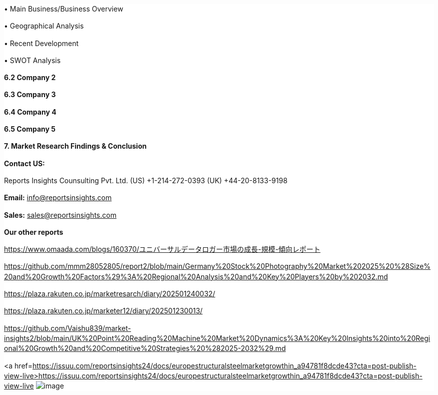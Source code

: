 • Main Business/Business Overview

• Geographical Analysis

• Recent Development

• SWOT Analysis

<strong>6.2 Company 2</strong>

<strong>6.3 Company 3</strong>

<strong>6.4 Company 4</strong>

<strong>6.5 Company 5</strong>

<strong>7. Market Research Findings &amp; Conclusion</strong>

<strong>Contact US:</strong>

Reports Insights Counsulting Pvt. Ltd.
(US) +1-214-272-0393
(UK) +44-20-8133-9198
<p class=""""><b>Email:</b> <a href=mailto:info@reportsinsights.com>info@reportsinsights.com</a></p>
<p class=""""><b>Sales:</b> <a href=mailto:sales@reportsinsights.com>sales@reportsinsights.com</a></p>

<strong>Our other reports</strong>

<a href=https://www.omaada.com/blogs/160370/ユニバーサルデータロガー市場の成長-規模-傾向レポート>https://www.omaada.com/blogs/160370/ユニバーサルデータロガー市場の成長-規模-傾向レポート</a>

<a href=https://github.com/mmm28052805/report2/blob/main/Germany%20Stock%20Photography%20Market%202025%20%28Size%20and%20Growth%20Factors%29%3A%20Regional%20Analysis%20and%20Key%20Players%20by%202032.md>https://github.com/mmm28052805/report2/blob/main/Germany%20Stock%20Photography%20Market%202025%20%28Size%20and%20Growth%20Factors%29%3A%20Regional%20Analysis%20and%20Key%20Players%20by%202032.md</a>

<a href=https://plaza.rakuten.co.jp/marketresarch/diary/202501240032/>https://plaza.rakuten.co.jp/marketresarch/diary/202501240032/</a>

<a href=https://plaza.rakuten.co.jp/marketer12/diary/202501230013/>https://plaza.rakuten.co.jp/marketer12/diary/202501230013/</a>

<a href=https://github.com/Vaishu839/market-insights2/blob/main/UK%20Point%20Reading%20Machine%20Market%20Dynamics%3A%20Key%20Insights%20into%20Regional%20Growth%20and%20Competitive%20Strategies%20%282025-2032%29.md>https://github.com/Vaishu839/market-insights2/blob/main/UK%20Point%20Reading%20Machine%20Market%20Dynamics%3A%20Key%20Insights%20into%20Regional%20Growth%20and%20Competitive%20Strategies%20%282025-2032%29.md</a>

<a href=https://issuu.com/reportsinsights24/docs/europestructuralsteelmarketgrowthin_a94781f8dcde43?cta=post-publish-view-live>https://issuu.com/reportsinsights24/docs/europestructuralsteelmarketgrowthin_a94781f8dcde43?cta=post-publish-view-live</a>
![image](https://github.com/user-attachments/assets/fb30f452-1a5d-449b-8c11-49c95de645de)
